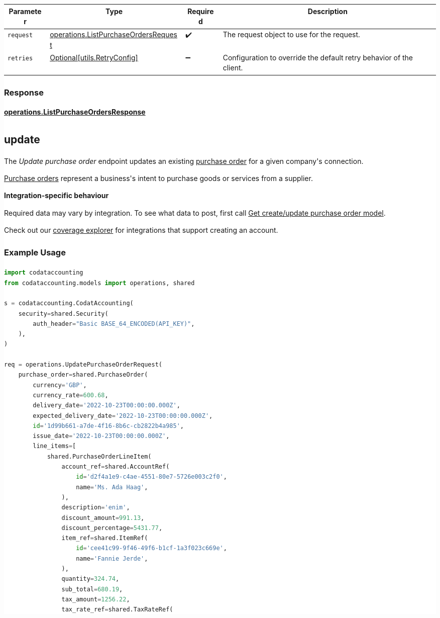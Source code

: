 | Parameter                                                                                    | Type                                                                                         | Required                                                                                     | Description                                                                                  |
| -------------------------------------------------------------------------------------------- | -------------------------------------------------------------------------------------------- | -------------------------------------------------------------------------------------------- | -------------------------------------------------------------------------------------------- |
| `request`                                                                                    | [operations.ListPurchaseOrdersRequest](../../models/operations/listpurchaseordersrequest.md) | :heavy_check_mark:                                                                           | The request object to use for the request.                                                   |
| `retries`                                                                                    | [Optional[utils.RetryConfig]](../../models/utils/retryconfig.md)                             | :heavy_minus_sign:                                                                           | Configuration to override the default retry behavior of the client.                          |


### Response

**[operations.ListPurchaseOrdersResponse](../../models/operations/listpurchaseordersresponse.md)**


## update

The *Update purchase order* endpoint updates an existing [purchase order](https://docs.codat.io/accounting-api#/schemas/PurchaseOrder) for a given company's connection.

[Purchase orders](https://docs.codat.io/accounting-api#/schemas/PurchaseOrder) represent a business's intent to purchase goods or services from a supplier.

**Integration-specific behaviour**

Required data may vary by integration. To see what data to post, first call [Get create/update purchase order model](https://docs.codat.io/accounting-api#/operations/get-create-update-purchaseOrders-model).

Check out our [coverage explorer](https://knowledge.codat.io/supported-features/accounting?view=tab-by-data-type&dataType=purchaseOrders) for integrations that support creating an account.


### Example Usage

```python
import codataccounting
from codataccounting.models import operations, shared

s = codataccounting.CodatAccounting(
    security=shared.Security(
        auth_header="Basic BASE_64_ENCODED(API_KEY)",
    ),
)

req = operations.UpdatePurchaseOrderRequest(
    purchase_order=shared.PurchaseOrder(
        currency='GBP',
        currency_rate=600.68,
        delivery_date='2022-10-23T00:00:00.000Z',
        expected_delivery_date='2022-10-23T00:00:00.000Z',
        id='1d99b661-a7de-4f16-8b6c-cb2822b4a985',
        issue_date='2022-10-23T00:00:00.000Z',
        line_items=[
            shared.PurchaseOrderLineItem(
                account_ref=shared.AccountRef(
                    id='d2f4a1e9-c4ae-4551-80e7-5726e003c2f0',
                    name='Ms. Ada Haag',
                ),
                description='enim',
                discount_amount=991.13,
                discount_percentage=5431.77,
                item_ref=shared.ItemRef(
                    id='cee41c99-9f46-49f6-b1cf-1a3f023c669e',
                    name='Fannie Jerde',
                ),
                quantity=324.74,
                sub_total=680.19,
                tax_amount=1256.22,
                tax_rate_ref=shared.TaxRateRef(
```